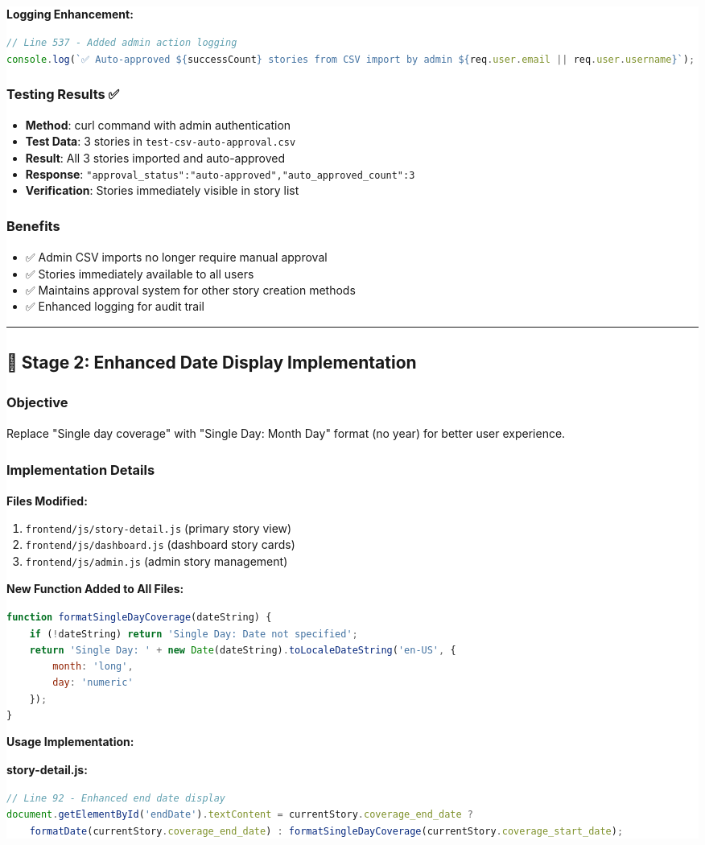 **Logging Enhancement:**
```javascript
// Line 537 - Added admin action logging
console.log(`✅ Auto-approved ${successCount} stories from CSV import by admin ${req.user.email || req.user.username}`);
```

### Testing Results ✅
- **Method**: curl command with admin authentication
- **Test Data**: 3 stories in `test-csv-auto-approval.csv`
- **Result**: All 3 stories imported and auto-approved
- **Response**: `"approval_status":"auto-approved","auto_approved_count":3`
- **Verification**: Stories immediately visible in story list

### Benefits
- ✅ Admin CSV imports no longer require manual approval
- ✅ Stories immediately available to all users
- ✅ Maintains approval system for other story creation methods
- ✅ Enhanced logging for audit trail

---

## 📅 Stage 2: Enhanced Date Display Implementation

### Objective
Replace "Single day coverage" with "Single Day: Month Day" format (no year) for better user experience.

### Implementation Details

**Files Modified:**
1. `frontend/js/story-detail.js` (primary story view)
2. `frontend/js/dashboard.js` (dashboard story cards)  
3. `frontend/js/admin.js` (admin story management)

**New Function Added to All Files:**
```javascript
function formatSingleDayCoverage(dateString) {
    if (!dateString) return 'Single Day: Date not specified';
    return 'Single Day: ' + new Date(dateString).toLocaleDateString('en-US', {
        month: 'long',
        day: 'numeric'
    });
}
```

**Usage Implementation:**

**story-detail.js:**
```javascript
// Line 92 - Enhanced end date display
document.getElementById('endDate').textContent = currentStory.coverage_end_date ? 
    formatDate(currentStory.coverage_end_date) : formatSingleDayCoverage(currentStory.coverage_start_date);
```
